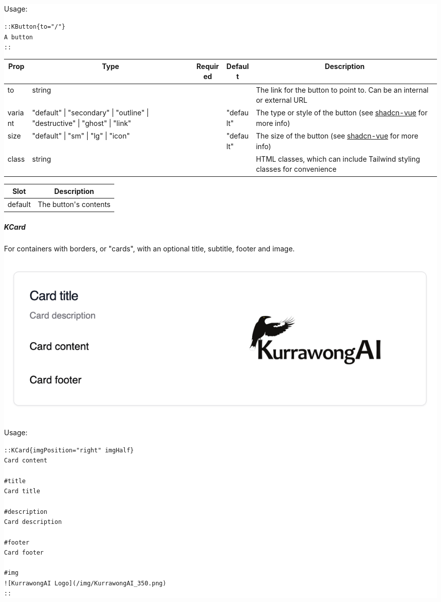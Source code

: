 Usage:

```
::KButton{to="/"}
A button
::
```

| Prop    | Type                                                                        | Required | Default   | Description                                                                                                              |
|---------|-----------------------------------------------------------------------------|:--------:|-----------|--------------------------------------------------------------------------------------------------------------------------|
| to      | string                                                                      |          |           | The link for the button to point to. Can be an internal or external URL                                                  |
| variant | "default" \| "secondary" \| "outline" \| "destructive" \| "ghost" \| "link" |          | "default" | The type or style of the button (see [shadcn-vue](https://www.shadcn-vue.com/docs/components/button.html) for more info) |
| size    | "default" \| "sm" \| "lg" \| "icon"                                         |          | "default" | The size of the button (see [shadcn-vue](https://www.shadcn-vue.com/docs/components/button.html) for more info)          |
| class   | string                                                                      |          |           | HTML classes, which can include Tailwind styling classes for convenience                                                 |



Slot|Description
-|-
default|The button's contents

##### KCard
For containers with borders, or "cards", with an optional title, subtitle, footer and image.

![KCard component example](/docs/kcard.png)

Usage:

```
::KCard{imgPosition="right" imgHalf}
Card content

#title
Card title

#description
Card description

#footer
Card footer

#img
![KurrawongAI Logo](/img/KurrawongAI_350.png)
::
```
